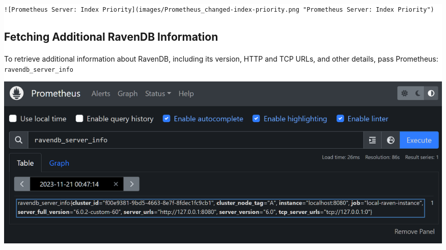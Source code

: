     ![Prometheus Server: Index Priority](images/Prometheus_changed-index-priority.png "Prometheus Server: Index Priority")

## Fetching Additional RavenDB Information

To retrieve additional information about RavenDB, including its version, 
HTTP and TCP URLs, and other details, pass Prometheus: `ravendb_server_info`  

![Additional Information](images/additional-info.png "Additional Information")
